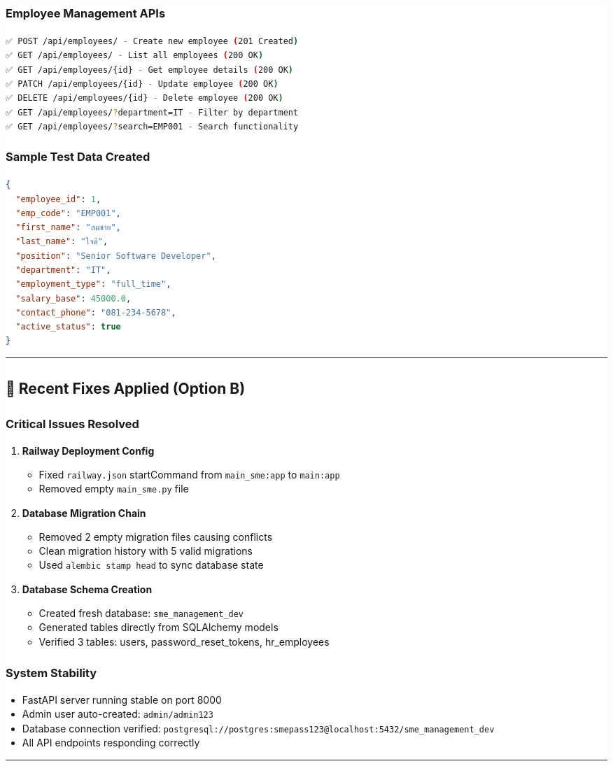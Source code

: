 ### **Employee Management APIs** 
```bash
✅ POST /api/employees/ - Create new employee (201 Created)
✅ GET /api/employees/ - List all employees (200 OK)
✅ GET /api/employees/{id} - Get employee details (200 OK)  
✅ PATCH /api/employees/{id} - Update employee (200 OK)
✅ DELETE /api/employees/{id} - Delete employee (200 OK)
✅ GET /api/employees/?department=IT - Filter by department
✅ GET /api/employees/?search=EMP001 - Search functionality
```

### **Sample Test Data Created**
```json
{
  "employee_id": 1,
  "emp_code": "EMP001", 
  "first_name": "สมชาย",
  "last_name": "ใจดี",
  "position": "Senior Software Developer",
  "department": "IT",
  "employment_type": "full_time",
  "salary_base": 45000.0,
  "contact_phone": "081-234-5678",
  "active_status": true
}
```

---

## 🔧 **Recent Fixes Applied (Option B)**

### **Critical Issues Resolved**
1. **Railway Deployment Config**
   - Fixed `railway.json` startCommand from `main_sme:app` to `main:app`
   - Removed empty `main_sme.py` file

2. **Database Migration Chain**
   - Removed 2 empty migration files causing conflicts
   - Clean migration history with 5 valid migrations
   - Used `alembic stamp head` to sync database state

3. **Database Schema Creation**
   - Created fresh database: `sme_management_dev`
   - Generated tables directly from SQLAlchemy models
   - Verified 3 tables: users, password_reset_tokens, hr_employees

### **System Stability**
- FastAPI server running stable on port 8000
- Admin user auto-created: `admin/admin123`
- Database connection verified: `postgresql://postgres:smepass123@localhost:5432/sme_management_dev`
- All API endpoints responding correctly

---